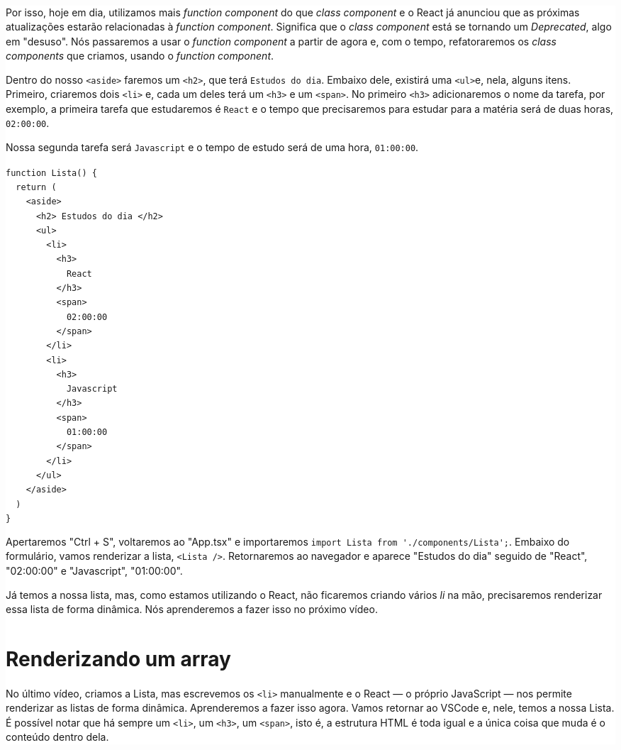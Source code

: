 Por isso, hoje em dia, utilizamos mais *function component* do que *class component* e o React já anunciou que as próximas atualizações estarão relacionadas à *function component*. Significa que o *class component* está se tornando um *Deprecated*, algo em "desuso". Nós passaremos a usar o *function component* a partir de agora e, com o tempo, refatoraremos os *class components* que criamos, usando o *function component*. 

Dentro do nosso `<aside>` faremos um `<h2>`, que terá `Estudos do dia`. Embaixo dele, existirá uma `<ul>`e, nela, alguns itens. Primeiro, criaremos dois `<li>` e, cada um deles terá um `<h3>` e um `<span>`. No primeiro `<h3>` adicionaremos o nome da tarefa, por exemplo, a primeira tarefa que estudaremos é `React` e o tempo que precisaremos para estudar para a matéria será de duas horas, `02:00:00`. 

Nossa segunda tarefa será `Javascript` e o tempo de estudo será de uma hora, `01:00:00`. 

```
function Lista() {
  return (
    <aside>
      <h2> Estudos do dia </h2>
      <ul>
        <li>
          <h3>
            React
          </h3>
          <span>
            02:00:00
          </span>
        </li>
        <li>
          <h3>
            Javascript
          </h3>
          <span>
            01:00:00
          </span>
        </li>
      </ul>
    </aside>
  )
}
```

Apertaremos "Ctrl + S", voltaremos ao "App.tsx" e importaremos `import Lista from './components/Lista';`. Embaixo do formulário, vamos renderizar a lista, `<Lista />`. Retornaremos ao navegador e aparece "Estudos do dia" seguido de "React", "02:00:00" e "Javascript", "01:00:00". 

Já temos a nossa lista, mas, como estamos utilizando o React, não ficaremos criando vários *li* na mão, precisaremos renderizar essa lista de forma dinâmica. Nós aprenderemos a fazer isso no próximo vídeo.

# Renderizando um array

No último vídeo, criamos a Lista, mas escrevemos os `<li>` manualmente e o React — o próprio JavaScript — nos permite renderizar as listas de forma dinâmica. Aprenderemos a fazer isso agora. Vamos retornar ao VSCode e, nele, temos a nossa Lista. É possível notar que há sempre um `<li>`, um `<h3>`, um `<span>`, isto é, a estrutura HTML é toda igual e a única coisa que muda é o conteúdo dentro dela. 
